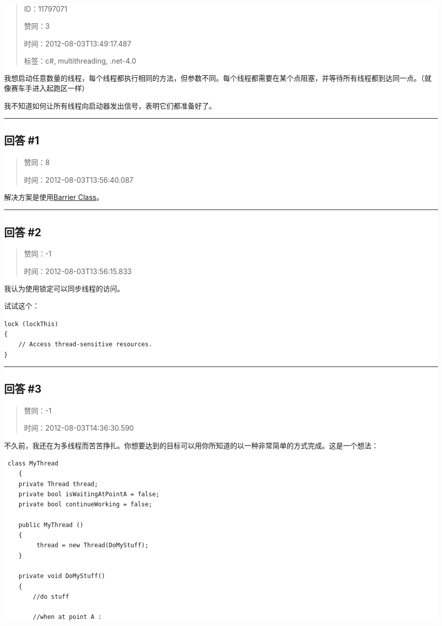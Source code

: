 > ID：11797071
> 
> 赞同：3
> 
> 时间：2012-08-03T13:49:17.487
> 
> 标签：c#, multithreading, .net-4.0

我想启动任意数量的线程，每个线程都执行相同的方法，但参数不同。每个线程都需要在某个点阻塞，并等待所有线程都到达同一点。（就像赛车手进入起跑区一样）

我不知道如何让所有线程向启动器发出信号，表明它们都准备好了。

* * *

## 回答 #1

> 赞同：8
> 
> 时间：2012-08-03T13:56:40.087

解决方案是使用[Barrier Class](http://msdn.microsoft.com/en-us/library/system.threading.barrier.aspx)。

* * *

## 回答 #2

> 赞同：-1
> 
> 时间：2012-08-03T13:56:15.833

我认为使用锁定可以同步线程的访问。

试试这个：

```
lock (lockThis)
{
    // Access thread-sensitive resources.
} 
```

* * *

## 回答 #3

> 赞同：-1
> 
> 时间：2012-08-03T14:36:30.590

不久前，我还在为多线程而苦苦挣扎。你想要达到的目标可以用你所知道的以一种非常简单的方式完成。这是一个想法：

```
 class MyThread
    {
    private Thread thread;
    private bool isWaitingAtPointA = false;
    private bool continueWorking = false;

    public MyThread ()
    {
         thread = new Thread(DoMyStuff);
    }

    private void DoMyStuff() 
    { 
        //do stuff

        //when at point A :
```
